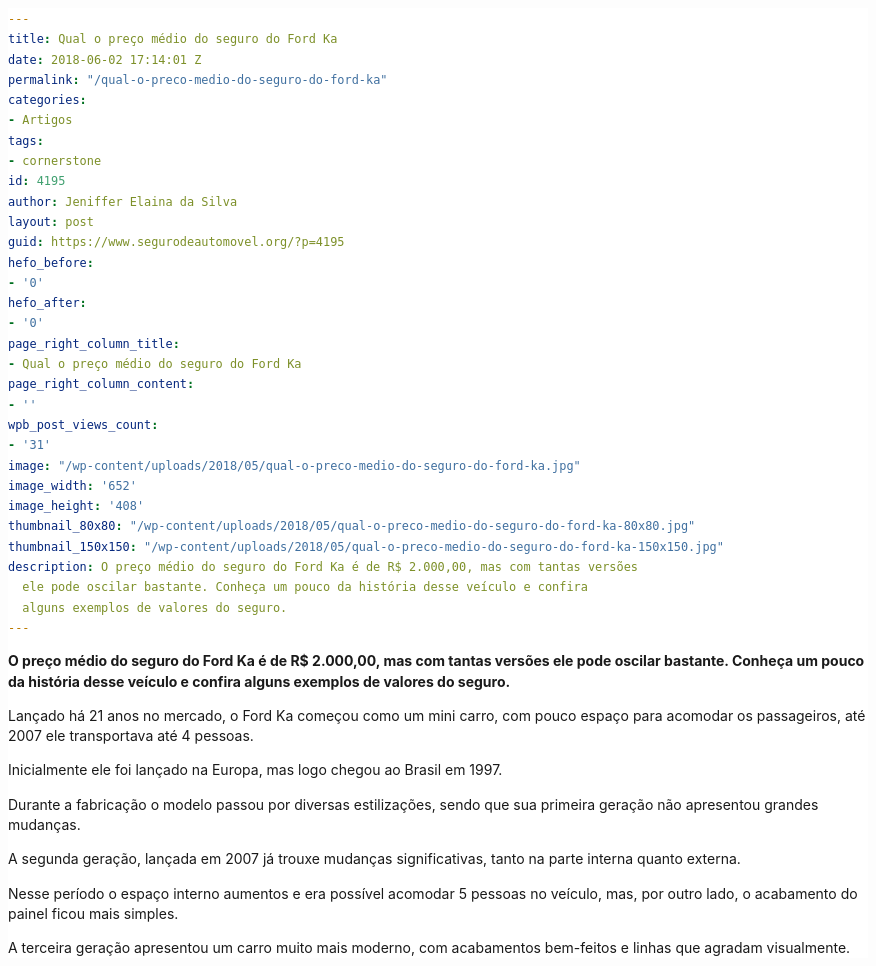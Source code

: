 ```yaml
---
title: Qual o preço médio do seguro do Ford Ka
date: 2018-06-02 17:14:01 Z
permalink: "/qual-o-preco-medio-do-seguro-do-ford-ka"
categories:
- Artigos
tags:
- cornerstone
id: 4195
author: Jeniffer Elaina da Silva
layout: post
guid: https://www.segurodeautomovel.org/?p=4195
hefo_before:
- '0'
hefo_after:
- '0'
page_right_column_title:
- Qual o preço médio do seguro do Ford Ka
page_right_column_content:
- ''
wpb_post_views_count:
- '31'
image: "/wp-content/uploads/2018/05/qual-o-preco-medio-do-seguro-do-ford-ka.jpg"
image_width: '652'
image_height: '408'
thumbnail_80x80: "/wp-content/uploads/2018/05/qual-o-preco-medio-do-seguro-do-ford-ka-80x80.jpg"
thumbnail_150x150: "/wp-content/uploads/2018/05/qual-o-preco-medio-do-seguro-do-ford-ka-150x150.jpg"
description: O preço médio do seguro do Ford Ka é de R$ 2.000,00, mas com tantas versões
  ele pode oscilar bastante. Conheça um pouco da história desse veículo e confira
  alguns exemplos de valores do seguro.
---
```


**O preço médio do seguro do Ford Ka é de R$ 2.000,00, mas com tantas versões ele pode oscilar bastante. Conheça um pouco da história desse veículo e confira alguns exemplos de valores do seguro.** 

Lançado há 21 anos no mercado, o Ford Ka começou como um mini carro, com pouco espaço para acomodar os passageiros, até 2007 ele transportava até 4 pessoas.

Inicialmente ele foi lançado na Europa, mas logo chegou ao Brasil em 1997.

Durante a fabricação o modelo passou por diversas estilizações, sendo que sua primeira geração não apresentou grandes mudanças.

A segunda geração, lançada em 2007 já trouxe mudanças significativas, tanto na parte interna quanto externa.

Nesse período o espaço interno aumentos e era possível acomodar 5 pessoas no veículo, mas, por outro lado, o acabamento do painel ficou mais simples.

A terceira geração apresentou um carro muito mais moderno, com acabamentos bem-feitos e linhas que agradam visualmente.
